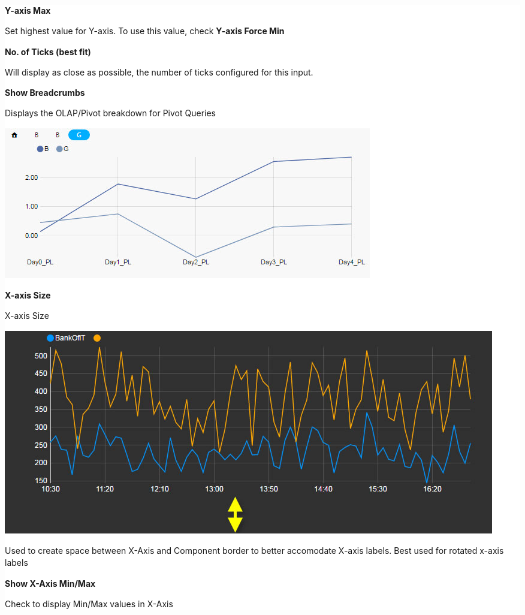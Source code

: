 **Y-axis Max**

Set highest value for Y-axis. To use this value, check **Y-axis Force Min**

**No. of Ticks (best fit)**

Will display as close as possible, the number of ticks configured for this input.

**Show Breadcrumbs**

Displays the OLAP/Pivot breakdown for Pivot Queries

![Screenshot](img/breadcrumbline.jpg)

**X-axis Size**

X-axis Size

![Screenshot](img/xaxissize.jpg)

Used to create space between X-Axis and Component border to better accomodate X-axis labels. Best used for rotated x-axis labels

**Show X-Axis Min/Max**

Check to display Min/Max values in X-Axis
